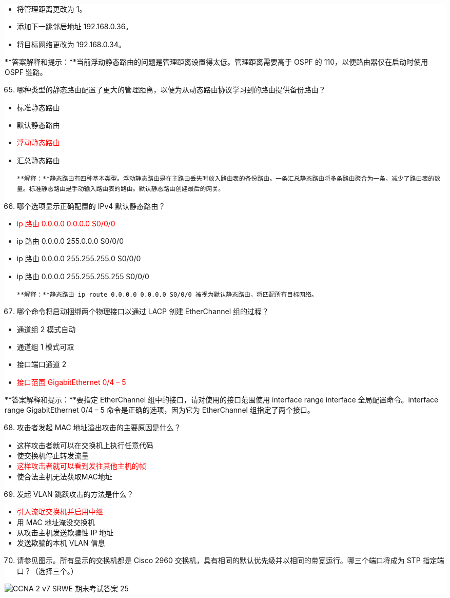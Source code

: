 - 将管理距离更改为 1。

- 添加下一跳邻居地址 192.168.0.36。

- 将目标网络更改为 192.168.0.34。

**答案解释和提示：**当前浮动静态路由的问题是管理距离设置得太低。管理距离需要高于 OSPF 的 110，以便路由器仅在启动时使用 OSPF 链路。

65. 哪种类型的静态路由配置了更大的管理距离，以便为从动态路由协议学习到的路由提供备份路由？

- 标准静态路由

- 默认静态路由

- <span style="color: #ff0000">浮动静态路由</span>

- 汇总静态路由

      **解释：**静态路由有四种基本类型。浮动静态路由是在主路由丢失时放入路由表的备份路由。一条汇总静态路由将多条路由聚合为一条，减少了路由表的数量。标准静态路由是手动输入路由表的路由。默认静态路由创建最后的网关。

66. 哪个选项显示正确配置的 IPv4 默认静态路由？

- <span style="color: #ff0000">ip 路由 0.0.0.0 0.0.0.0 S0/0/0</span>

- ip 路由 0.0.0.0 255.0.0.0 S0/0/0

- ip 路由 0.0.0.0 255.255.255.0 S0/0/0

- ip 路由 0.0.0.0 255.255.255.255 S0/0/0

      **解释：**静态路由 ip route 0.0.0.0 0.0.0.0 S0/0/0 被视为默认静态路由，将匹配所有目标网络。

67. 哪个命令将启动捆绑两个物理接口以通过 LACP 创建 EtherChannel 组的过程？

- 通道组 2 模式自动

- 通道组 1 模式可取

- 接口端口通道 2

- <span style="color: #ff0000">接口范围 GigabitEthernet 0/4 – 5</span>

**答案解释和提示：**要指定 EtherChannel 组中的接口，请对使用的接口范围使用 interface range interface 全局配置命令。interface range GigabitEthernet 0/4 – 5 命令是正确的选项，因为它为 EtherChannel 组指定了两个接口。

68. 攻击者发起 MAC 地址溢出攻击的主要原因是什么？

- 这样攻击者就可以在交换机上执行任意代码
- 使交换机停止转发流量
- <span style="color: #ff0000">这样攻击者就可以看到发往其他主机的帧</span>
- 使合法主机无法获取MAC地址

69. 发起 VLAN 跳跃攻击的方法是什么？

- <span style="color: #ff0000">引入流氓交换机并启用中继</span>
- 用 MAC 地址淹没交换机
- 从攻击主机发送欺骗性 IP 地址
- 发送欺骗的本机 VLAN 信息

70. 请参见图示。所有显示的交换机都是 Cisco 2960 交换机，具有相同的默认优先级并以相同的带宽运行。哪三个端口将成为 STP 指定端口？（选择三个。）

![CCNA 2 v7 SRWE 期末考试答案 25](https://infraexam.com/ccna2-v7/ccna-2-srwe-switching-routing-and-wireless-essentials-version-7-00-srwe-final-exam-answers/ccna-2-v7-srwe-final-exam-answers-25/)
